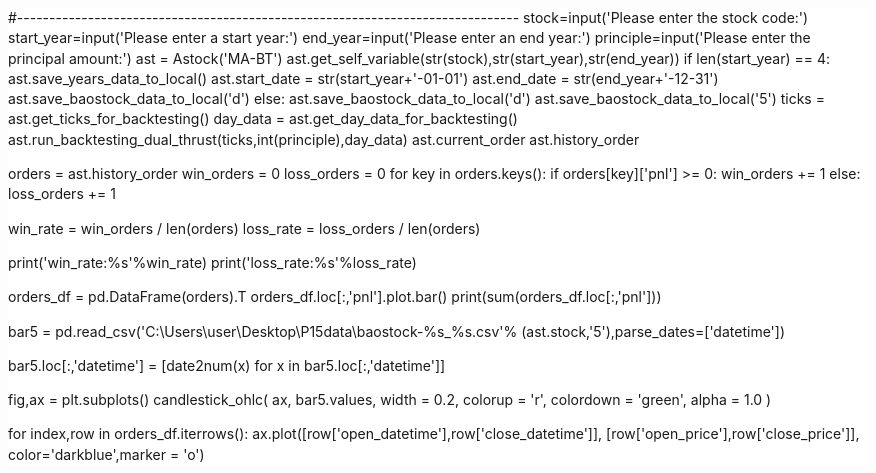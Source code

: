 #------------------------------------------------------------------------------
stock=input('Please enter the stock code:')
start_year=input('Please enter a start year:')
end_year=input('Please enter an end year:')
principle=input('Please enter the principal amount:')
ast = Astock('MA-BT')
ast.get_self_variable(str(stock),str(start_year),str(end_year))
if len(start_year) == 4:
    ast.save_years_data_to_local()
    ast.start_date = str(start_year+'-01-01')
    ast.end_date = str(end_year+'-12-31')
    ast.save_baostock_data_to_local('d')
else:
    ast.save_baostock_data_to_local('d')
    ast.save_baostock_data_to_local('5')
ticks = ast.get_ticks_for_backtesting()
day_data = ast.get_day_data_for_backtesting()
ast.run_backtesting_dual_thrust(ticks,int(principle),day_data)
ast.current_order
ast.history_order


orders =  ast.history_order
win_orders = 0
loss_orders = 0
for key in orders.keys():
    if orders[key]['pnl'] >= 0:
        win_orders += 1
    else:
        loss_orders += 1

win_rate = win_orders / len(orders)
loss_rate = loss_orders / len(orders)

print('win_rate:%s'%win_rate)
print('loss_rate:%s'%loss_rate)

orders_df = pd.DataFrame(orders).T
orders_df.loc[:,'pnl'].plot.bar()
print(sum(orders_df.loc[:,'pnl']))

bar5 = pd.read_csv('C:\\Users\\user\\Desktop\\P15data\\baostock-%s_%s.csv'% (ast.stock,'5'),parse_dates=['datetime'])

bar5.loc[:,'datetime'] = [date2num(x) for x in bar5.loc[:,'datetime']]

fig,ax = plt.subplots()
candlestick_ohlc(
        ax,
        bar5.values,
        width = 0.2,
        colorup = 'r',
        colordown = 'green',
        alpha = 1.0
        )

for index,row in orders_df.iterrows():
    ax.plot([row['open_datetime'],row['close_datetime']],
            [row['open_price'],row['close_price']],
            color='darkblue',marker = 'o')
